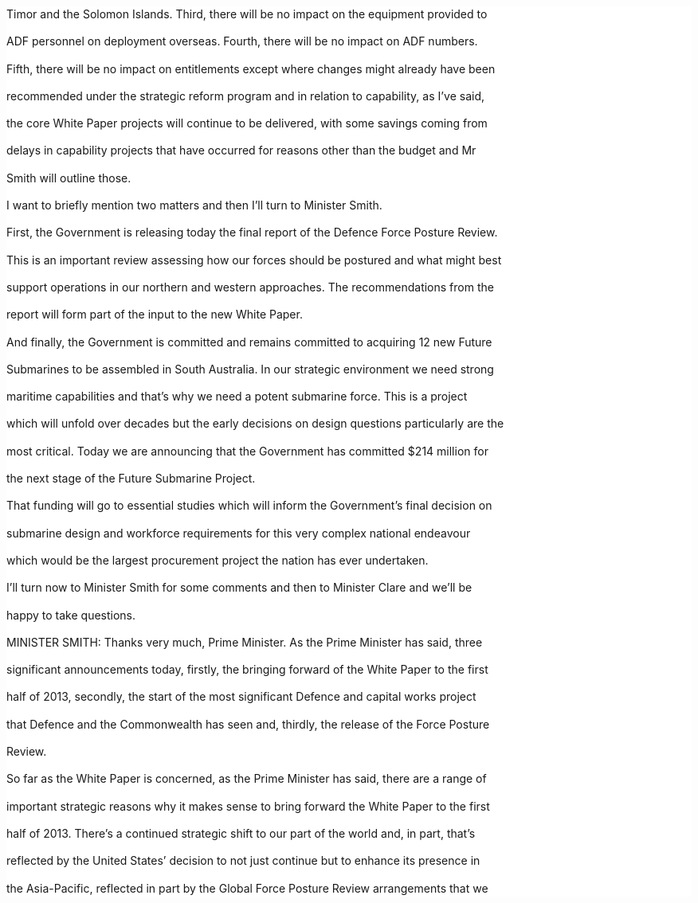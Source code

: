  Timor and the Solomon Islands. Third, there will be no impact on the equipment provided to 

 ADF personnel on deployment overseas. Fourth, there will be no impact on ADF numbers. 

 Fifth, there will be no impact on entitlements except where changes might already have been 

 recommended under the strategic reform program and in relation to capability, as I’ve said, 

 the core White Paper projects will continue to be delivered, with some savings coming from 

 delays in capability projects that have occurred for reasons other than the budget and Mr 

 Smith will outline those. 

 I want to briefly mention two matters and then I’ll turn to Minister Smith. 

 First, the Government is releasing today the final report of the Defence Force Posture Review. 

 This is an important review assessing how our forces should be postured and what might best 

 support operations in our northern and western approaches. The recommendations from the 

 report will form part of the input to the new White Paper. 

 And finally, the Government is committed and remains committed to acquiring 12 new Future 

 Submarines to be assembled in South Australia. In our strategic environment we need strong 

 maritime capabilities and that’s why we need a potent submarine force. This is a project 

 which will unfold over decades but the early decisions on design questions particularly are the 

 most critical. Today we are announcing that the Government has committed $214 million for 

 the next stage of the Future Submarine Project. 

 That funding will go to essential studies which will inform the Government’s final decision on 

 submarine design and workforce requirements for this very complex national endeavour 

 which would be the largest procurement project the nation has ever undertaken. 

 I’ll turn now to Minister Smith for some comments and then to Minister Clare and we’ll be 

 happy to take questions. 

 MINISTER SMITH: Thanks very much, Prime Minister. As the Prime Minister has said, three 

 significant announcements today, firstly, the bringing forward of the White Paper to the first 

 half of 2013, secondly, the start of the most significant Defence and capital works project 

 that Defence and the Commonwealth has seen and, thirdly, the release of the Force Posture 

 Review. 

 So far as the White Paper is concerned, as the Prime Minister has said, there are a range of 

 important strategic reasons why it makes sense to bring forward the White Paper to the first 

 half of 2013. There’s a continued strategic shift to our part of the world and, in part, that’s 

 reflected by the United States’ decision to not just continue but to enhance its presence in 

 the Asia-Pacific, reflected in part by the Global Force Posture Review arrangements that we 
